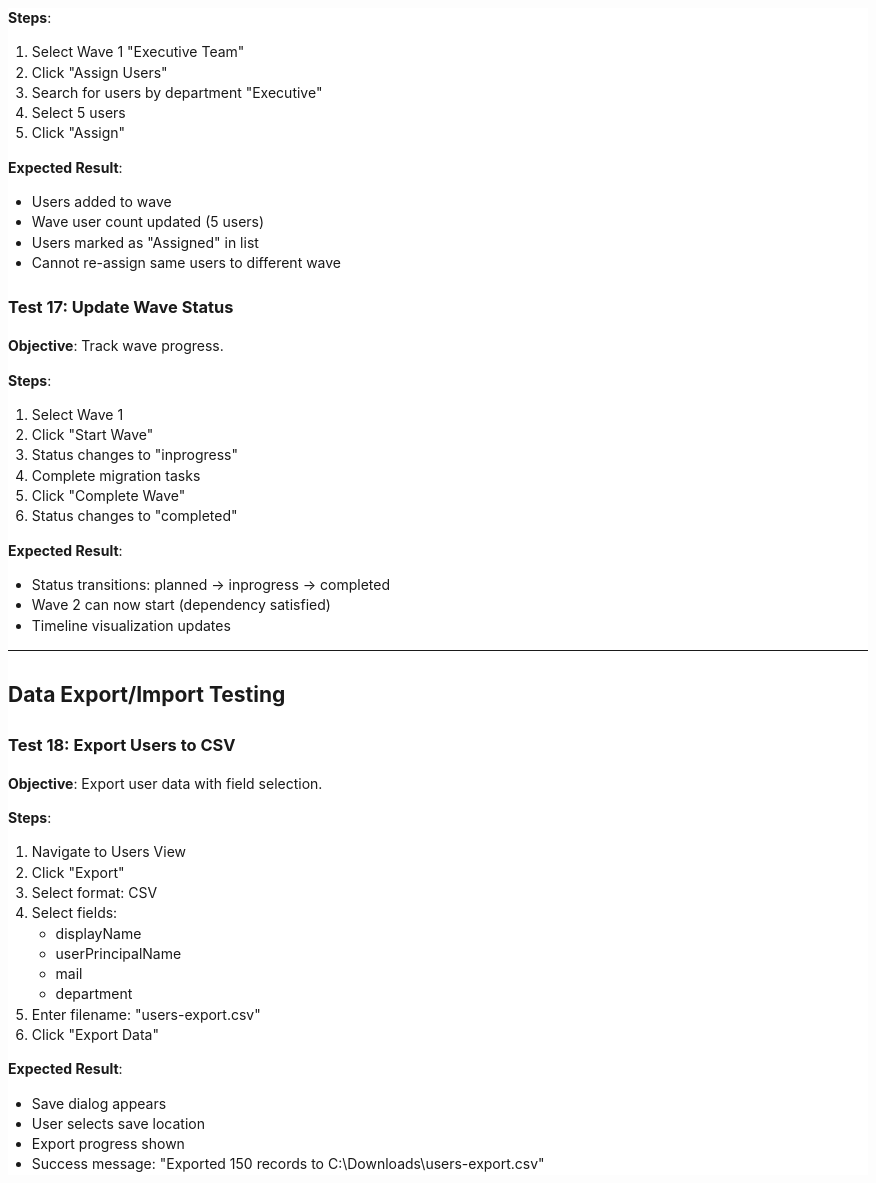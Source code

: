 **Steps**:
1. Select Wave 1 "Executive Team"
2. Click "Assign Users"
3. Search for users by department "Executive"
4. Select 5 users
5. Click "Assign"

**Expected Result**:
- Users added to wave
- Wave user count updated (5 users)
- Users marked as "Assigned" in list
- Cannot re-assign same users to different wave

### Test 17: Update Wave Status
**Objective**: Track wave progress.

**Steps**:
1. Select Wave 1
2. Click "Start Wave"
3. Status changes to "inprogress"
4. Complete migration tasks
5. Click "Complete Wave"
6. Status changes to "completed"

**Expected Result**:
- Status transitions: planned → inprogress → completed
- Wave 2 can now start (dependency satisfied)
- Timeline visualization updates

---

## Data Export/Import Testing

### Test 18: Export Users to CSV
**Objective**: Export user data with field selection.

**Steps**:
1. Navigate to Users View
2. Click "Export"
3. Select format: CSV
4. Select fields:
   - displayName
   - userPrincipalName
   - mail
   - department
5. Enter filename: "users-export.csv"
6. Click "Export Data"

**Expected Result**:
- Save dialog appears
- User selects save location
- Export progress shown
- Success message: "Exported 150 records to C:\Downloads\users-export.csv"
